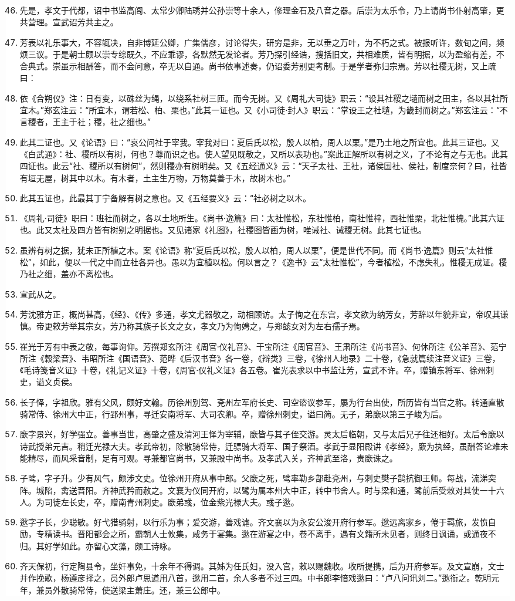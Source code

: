 46. <span id="王肃_刘芳孙逖_芳从子懋_常爽孙景-46"></span>
先是，孝文于代都，诏中书监高闾、太常少卿陆琇并公孙崇等十余人，修理金石及八音之器。后崇为太乐令，乃上请尚书仆射高肇，更共营理。宣武诏芳共主之。

47. <span id="王肃_刘芳孙逖_芳从子懋_常爽孙景-47"></span>
芳表以礼乐事大，不容辄决，自非博延公卿，广集儒彦，讨论得失，研穷是非，无以垂之万叶，为不朽之式。被报听许，数旬之间，频烦三议。于是朝士颇以崇专综既久，不应乖谬，各默然无发论者。芳乃探引经诰，搜括旧文，共相难质，皆有明据，以为盈缩有差，不合典式。崇虽示相酬答，而不会问意，卒无以自通。尚书依事述奏，仍诏委芳别更考制。于是学者弥归宗焉。芳以社稷无树，又上疏曰：

48. <span id="王肃_刘芳孙逖_芳从子懋_常爽孙景-48"></span>
依《合朔仪》注：日有变，以硃丝为绳，以绕系社树三匝。而今无树。又《周礼大司徒》职云：“设其社稷之壝而树之田主，各以其社所宜木。”郑玄注云：“所宜木，谓若松、柏、栗也。”此其一证也。又《小司徒·封人》职云：“掌设王之社壝，为畿封而树之。”郑玄注云：“不言稷者，王主于社；稷，社之细也。”

49. <span id="王肃_刘芳孙逖_芳从子懋_常爽孙景-49"></span>
此其二证也。又《论语》曰：“哀公问社于宰我。宰我对曰：夏后氏以松，殷人以柏，周人以栗。”是乃土地之所宜也。此其三证也。又《白武通》：社、稷所以有树，何也？尊而识之也。使人望见既敬之，又所以表功也。”案此正解所以有树之义，了不论有之与无也。此其四证也。此云“社、稷所以有树何”，然则稷亦有树明矣。又《五经通义》云：“天子太社、王社，诸侯国社、侯社，制度奈何？曰，社皆有垣无屋，树其中以木。有木者，土主生万物，万物莫善于木，故树木也。”

50. <span id="王肃_刘芳孙逖_芳从子懋_常爽孙景-50"></span>
此其五证也，此最其丁宁备解有树之意也。又《五经要义》云：“社必树之以木。

51. <span id="王肃_刘芳孙逖_芳从子懋_常爽孙景-51"></span>
《周礼·司徒》职曰：班社而树之，各以土地所生。《尚书·逸篇》曰：太社惟松，东社惟柏，南社惟梓，西社惟栗，北社惟槐。”此其六证也。此又太社及四方皆有树别之明据也。又见诸家《礼图》，社稷图皆画为树，唯诫社、诫稷无树。此其七证也。

52. <span id="王肃_刘芳孙逖_芳从子懋_常爽孙景-52"></span>
虽辨有树之据，犹未正所植之木。案《论语》称“夏后氏以松，殷人以柏，周人以栗”，便是世代不同。而《尚书·逸篇》则云“太社惟松”，如此，便以一代之中而立社各异也。愚以为宜植以松。何以言之？《逸书》云“太社惟松”，今者植松，不虑失礼。惟稷无成证。稷乃社之细，盖亦不离松也。

53. <span id="王肃_刘芳孙逖_芳从子懋_常爽孙景-53"></span>
宣武从之。

54. <span id="王肃_刘芳孙逖_芳从子懋_常爽孙景-54"></span>
芳沈雅方正，概尚甚高，《经》、《传》多通，孝文尤器敬之，动相顾访。太子恂之在东宫，孝文欲为纳芳女，芳辞以年貌非宜，帝叹其谦慎。帝更敕芳举其宗女，芳乃称其族子长文之女，孝文乃为恂娉之，与郑懿女对为左右孺子焉。

55. <span id="王肃_刘芳孙逖_芳从子懋_常爽孙景-55"></span>
崔光于芳有中表之敬，每事询仰。芳撰郑玄所注《周官·仪礼音》、干宝所注《周官音》、王肃所注《尚书音》、何休所注《公羊音》、范宁所注《穀梁音》、韦昭所注《国语音》、范晔《后汉书音》各一卷，《辩类》三卷，《徐州人地录》二十卷，《急就篇续注音义证》三卷，《毛诗笺音义证》十卷，《礼记义证》十卷，《周官·仪礼义证》各五卷。崔光表求以中书监让芳，宣武不许。卒，赠镇东将军、徐州刺史，谥文贞侯。

56. <span id="王肃_刘芳孙逖_芳从子懋_常爽孙景-56"></span>
长子怿，字祖欣。雅有父风，颇好文翰。历徐州别驾、兗州左军府长史、司空谘议参军，屡为行台出使，所历皆有当官之称。转通直散骑常侍、徐州大中正，行郢州事，寻迁安南将军、大司农卿。卒，赠徐州刺史，谥曰简。无子，弟廞以第三子峻为后。

57. <span id="王肃_刘芳孙逖_芳从子懋_常爽孙景-57"></span>
廞字景兴，好学强立。善事当世，高肇之盛及清河王怿为宰辅，廞皆与其子侄交游。灵太后临朝，又与太后兄子往还相好。太后令廞以诗武授弟元吉。稍迁光禄大夫。孝武帝初，除散骑常侍，迁骠骑大将军、国子祭酒。孝武于显阳殿讲《孝经》，廞为执经，虽酬答论难未能精尽，而风采音制，足有可观。寻兼都官尚书，又兼殿中尚书。及孝武入关，齐神武至洛，责廞诛之。

58. <span id="王肃_刘芳孙逖_芳从子懋_常爽孙景-58"></span>
子骘，字子升。少有风气，颇涉文史。位徐州开府从事中郎。父廞之死，骘率勒乡部赴兗州，与刺史樊子鹄抗御王师。每战，流涕突阵。城陷，禽送晋阳。齐神武矜而赦之。文襄为仪同开府，以骘为属本州大中正，转中书舍人。时与梁和通，骘前后受敕对其使一十六人。为司徒左长史，卒，赠南青州刺史。廞弟彧，位金紫光禄大夫。彧子逖。

59. <span id="王肃_刘芳孙逖_芳从子懋_常爽孙景-59"></span>
逖字子长，少聪敏。好弋猎骑射，以行乐为事；爱交游，善戏谑。齐文襄以为永安公浚开府行参军。逖远离家乡，倦于羁旅，发愤自励，专精读书。晋阳都会之所，霸朝人士攸集，咸务于宴集。逖在游宴之中，卷不离手，遇有文籍所未见者，则终日讽诵，或通夜不归。其好学如此。亦留心文藻，颇工诗咏。

60. <span id="王肃_刘芳孙逖_芳从子懋_常爽孙景-60"></span>
齐天保初，行定陶县令，坐奸事免，十余年不得调。其姊为任氏妇，没入宫，敕以赐魏收。收所提携，后为开府参军。及文宣崩，文士并作挽歌，杨遵彦择之，员外郎卢思道用八首，逖用二首，余人多者不过三四。中书郎李愔戏逖曰：“卢八问讯刘二。”逖衔之。乾明元年，兼员外散骑常侍，使送梁主萧庄。还，兼三公郎中。
